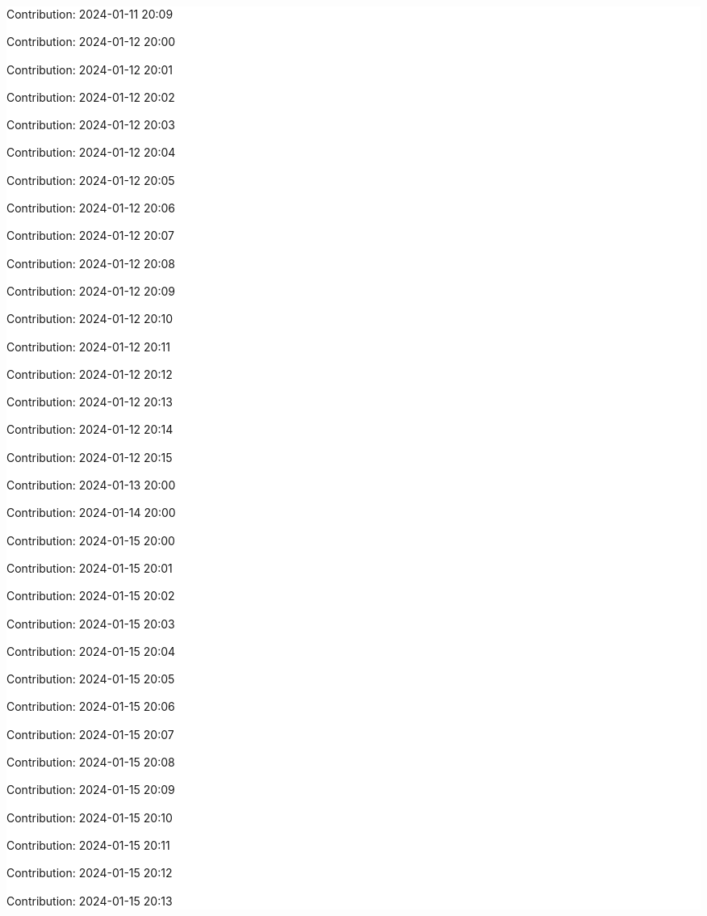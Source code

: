 Contribution: 2024-01-11 20:09

Contribution: 2024-01-12 20:00

Contribution: 2024-01-12 20:01

Contribution: 2024-01-12 20:02

Contribution: 2024-01-12 20:03

Contribution: 2024-01-12 20:04

Contribution: 2024-01-12 20:05

Contribution: 2024-01-12 20:06

Contribution: 2024-01-12 20:07

Contribution: 2024-01-12 20:08

Contribution: 2024-01-12 20:09

Contribution: 2024-01-12 20:10

Contribution: 2024-01-12 20:11

Contribution: 2024-01-12 20:12

Contribution: 2024-01-12 20:13

Contribution: 2024-01-12 20:14

Contribution: 2024-01-12 20:15

Contribution: 2024-01-13 20:00

Contribution: 2024-01-14 20:00

Contribution: 2024-01-15 20:00

Contribution: 2024-01-15 20:01

Contribution: 2024-01-15 20:02

Contribution: 2024-01-15 20:03

Contribution: 2024-01-15 20:04

Contribution: 2024-01-15 20:05

Contribution: 2024-01-15 20:06

Contribution: 2024-01-15 20:07

Contribution: 2024-01-15 20:08

Contribution: 2024-01-15 20:09

Contribution: 2024-01-15 20:10

Contribution: 2024-01-15 20:11

Contribution: 2024-01-15 20:12

Contribution: 2024-01-15 20:13
